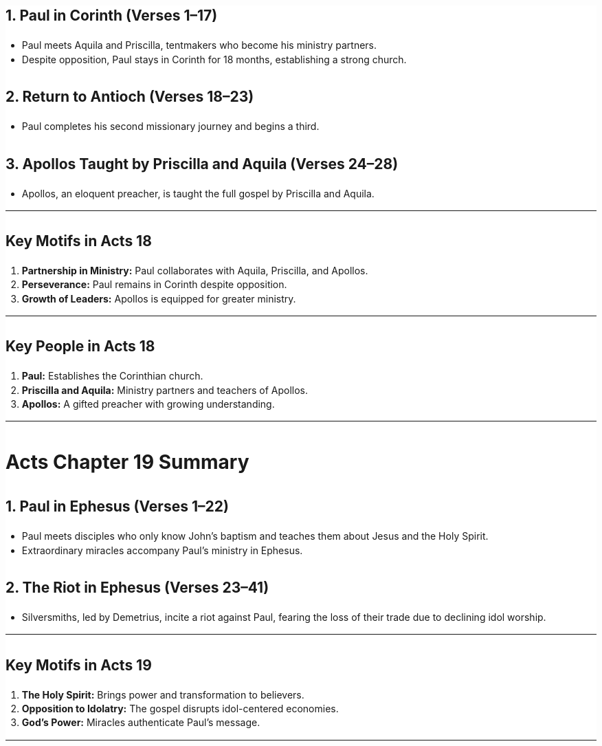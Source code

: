 ## 1. Paul in Corinth (Verses 1–17)
- Paul meets Aquila and Priscilla, tentmakers who become his ministry partners.
- Despite opposition, Paul stays in Corinth for 18 months, establishing a strong church.

## 2. Return to Antioch (Verses 18–23)
- Paul completes his second missionary journey and begins a third.

## 3. Apollos Taught by Priscilla and Aquila (Verses 24–28)
- Apollos, an eloquent preacher, is taught the full gospel by Priscilla and Aquila.

---

## Key Motifs in Acts 18
1. **Partnership in Ministry:** Paul collaborates with Aquila, Priscilla, and Apollos.
2. **Perseverance:** Paul remains in Corinth despite opposition.
3. **Growth of Leaders:** Apollos is equipped for greater ministry.

---

## Key People in Acts 18
1. **Paul:** Establishes the Corinthian church.
2. **Priscilla and Aquila:** Ministry partners and teachers of Apollos.
3. **Apollos:** A gifted preacher with growing understanding.

---

# Acts Chapter 19 Summary

## 1. Paul in Ephesus (Verses 1–22)
- Paul meets disciples who only know John’s baptism and teaches them about Jesus and the Holy Spirit.
- Extraordinary miracles accompany Paul’s ministry in Ephesus.

## 2. The Riot in Ephesus (Verses 23–41)
- Silversmiths, led by Demetrius, incite a riot against Paul, fearing the loss of their trade due to declining idol worship.

---

## Key Motifs in Acts 19
1. **The Holy Spirit:** Brings power and transformation to believers.
2. **Opposition to Idolatry:** The gospel disrupts idol-centered economies.
3. **God’s Power:** Miracles authenticate Paul’s message.

---
